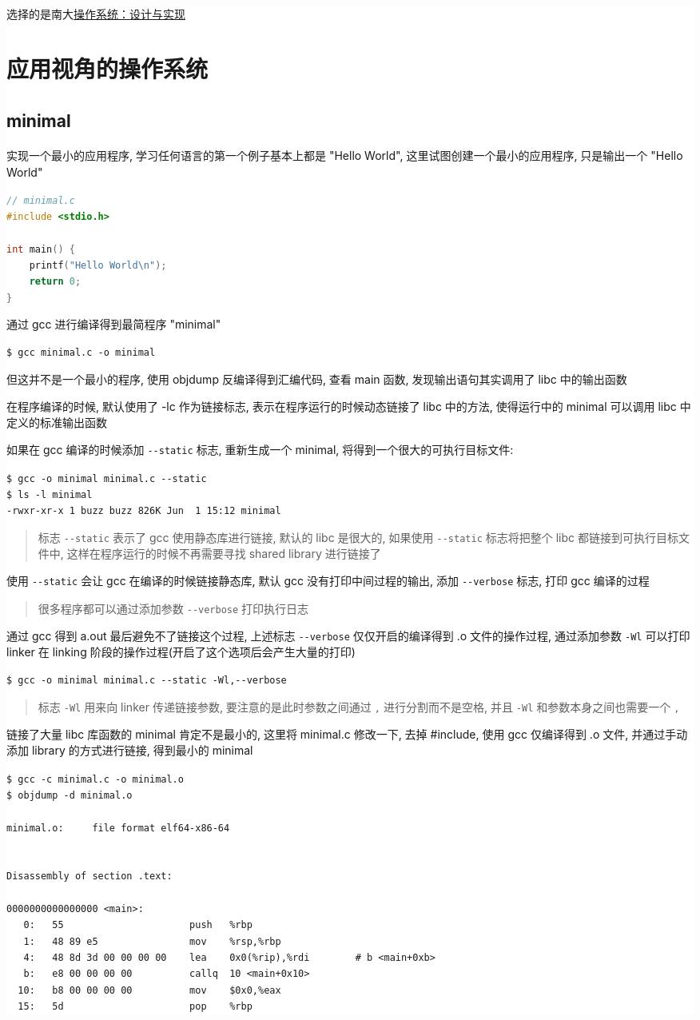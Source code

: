 选择的是南大[操作系统：设计与实现](https://jyywiki.cn/OS/2023/)

# 应用视角的操作系统

## minimal

实现一个最小的应用程序, 学习任何语言的第一个例子基本上都是 "Hello World", 这里试图创建一个最小的应用程序, 只是输出一个 "Hello World"

```c
// minimal.c
#include <stdio.h>

int main() {
    printf("Hello World\n");
    return 0;
}
```

通过 gcc 进行编译得到最简程序 "minimal"

```shell
$ gcc minimal.c -o minimal
```

但这并不是一个最小的程序, 使用 objdump 反编译得到汇编代码, 查看 main 函数, 发现输出语句其实调用了 libc 中的输出函数

在程序编译的时候, 默认使用了 -lc 作为链接标志, 表示在程序运行的时候动态链接了 libc 中的方法, 使得运行中的 minimal 可以调用 libc 中定义的标准输出函数

如果在 gcc 编译的时候添加 `--static` 标志, 重新生成一个 minimal, 将得到一个很大的可执行目标文件:

```shell
$ gcc -o minimal minimal.c --static
$ ls -l minimal
-rwxr-xr-x 1 buzz buzz 826K Jun  1 15:12 minimal
```

>   标志 `--static` 表示了 gcc 使用静态库进行链接, 默认的 libc 是很大的, 如果使用 `--static` 标志将把整个 libc 都链接到可执行目标文件中, 这样在程序运行的时候不再需要寻找 shared library 进行链接了

使用 `--static` 会让 gcc 在编译的时候链接静态库, 默认 gcc 没有打印中间过程的输出, 添加 `--verbose` 标志, 打印 gcc 编译的过程

>   很多程序都可以通过添加参数 `--verbose` 打印执行日志

通过 gcc 得到 a.out 最后避免不了链接这个过程, 上述标志 `--verbose` 仅仅开启的编译得到 .o 文件的操作过程, 通过添加参数 `-Wl` 可以打印 linker 在 linking 阶段的操作过程(开启了这个选项后会产生大量的打印)

```shell
$ gcc -o minimal minimal.c --static -Wl,--verbose
```

>   标志 `-Wl` 用来向 linker 传递链接参数, 要注意的是此时参数之间通过 `,` 进行分割而不是空格, 并且 `-Wl` 和参数本身之间也需要一个 `,`

链接了大量 libc 库函数的 minimal 肯定不是最小的, 这里将 minimal.c 修改一下, 去掉 #include, 使用 gcc 仅编译得到 .o 文件, 并通过手动添加 library 的方式进行链接, 得到最小的 minimal

```shell
$ gcc -c minimal.c -o minimal.o
$ objdump -d minimal.o

minimal.o:     file format elf64-x86-64


Disassembly of section .text:

0000000000000000 <main>:
   0:   55                      push   %rbp
   1:   48 89 e5                mov    %rsp,%rbp
   4:   48 8d 3d 00 00 00 00    lea    0x0(%rip),%rdi        # b <main+0xb>
   b:   e8 00 00 00 00          callq  10 <main+0x10>
  10:   b8 00 00 00 00          mov    $0x0,%eax
  15:   5d                      pop    %rbp
```